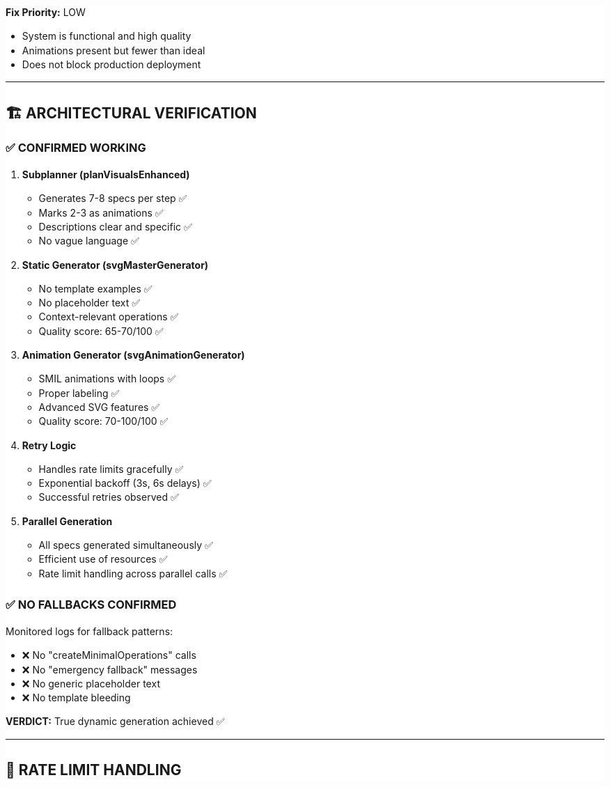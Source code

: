 **Fix Priority:** LOW
- System is functional and high quality
- Animations present but fewer than ideal
- Does not block production deployment

---

## 🏗️ ARCHITECTURAL VERIFICATION

### ✅ CONFIRMED WORKING

1. **Subplanner (planVisualsEnhanced)**
   - Generates 7-8 specs per step ✅
   - Marks 2-3 as animations ✅
   - Descriptions clear and specific ✅
   - No vague language ✅

2. **Static Generator (svgMasterGenerator)**
   - No template examples ✅
   - No placeholder text ✅
   - Context-relevant operations ✅
   - Quality score: 65-70/100 ✅

3. **Animation Generator (svgAnimationGenerator)**
   - SMIL animations with loops ✅
   - Proper labeling ✅
   - Advanced SVG features ✅
   - Quality score: 70-100/100 ✅

4. **Retry Logic**
   - Handles rate limits gracefully ✅
   - Exponential backoff (3s, 6s delays) ✅
   - Successful retries observed ✅

5. **Parallel Generation**
   - All specs generated simultaneously ✅
   - Efficient use of resources ✅
   - Rate limit handling across parallel calls ✅

### ✅ NO FALLBACKS CONFIRMED

Monitored logs for fallback patterns:
- ❌ No "createMinimalOperations" calls
- ❌ No "emergency fallback" messages
- ❌ No generic placeholder text
- ❌ No template bleeding

**VERDICT:** True dynamic generation achieved ✅

---

## 🚀 RATE LIMIT HANDLING
